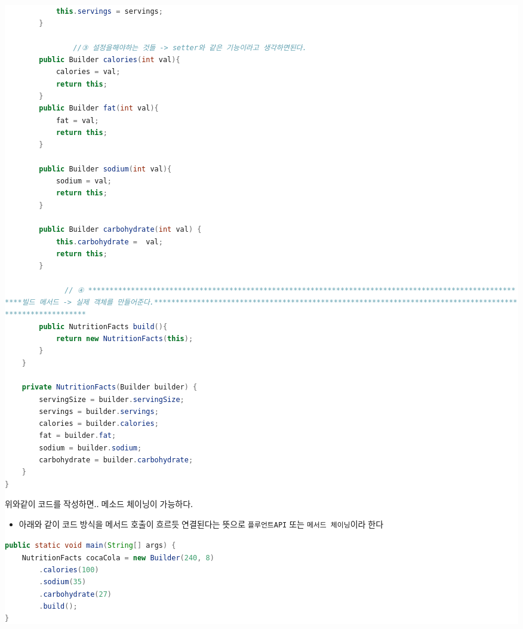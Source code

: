 ```java
            this.servings = servings;
        }

				//③ 설정을해야하는 것들 -> setter와 같은 기능이라고 생각하면된다.
        public Builder calories(int val){
            calories = val;
            return this;
        }
        public Builder fat(int val){
            fat = val;
            return this;
        }

        public Builder sodium(int val){
            sodium = val;
            return this;
        }

        public Builder carbohydrate(int val) {
            this.carbohydrate =  val;
            return this;
        }

			  // ④ ********************************************************************************************************빌드 메서드 -> 실제 객체를 만들어준다.********************************************************************************************************
        public NutritionFacts build(){
            return new NutritionFacts(this);
        }
    }

    private NutritionFacts(Builder builder) {
        servingSize = builder.servingSize;
        servings = builder.servings;
        calories = builder.calories;
        fat = builder.fat;
        sodium = builder.sodium;
        carbohydrate = builder.carbohydrate;
    }
}
```

위와같이 코드를 작성하면.. 메소드 체이닝이 가능하다.

- 아래와 같이 코드 방식을 메서드 호출이 흐르듯 연결된다는 뜻으로 `플루언트API` 또는 `메서드 체이닝`이라 한다

```java
public static void main(String[] args) {
    NutritionFacts cocaCola = new Builder(240, 8)
        .calories(100)
        .sodium(35)
        .carbohydrate(27)
        .build();
}
```
